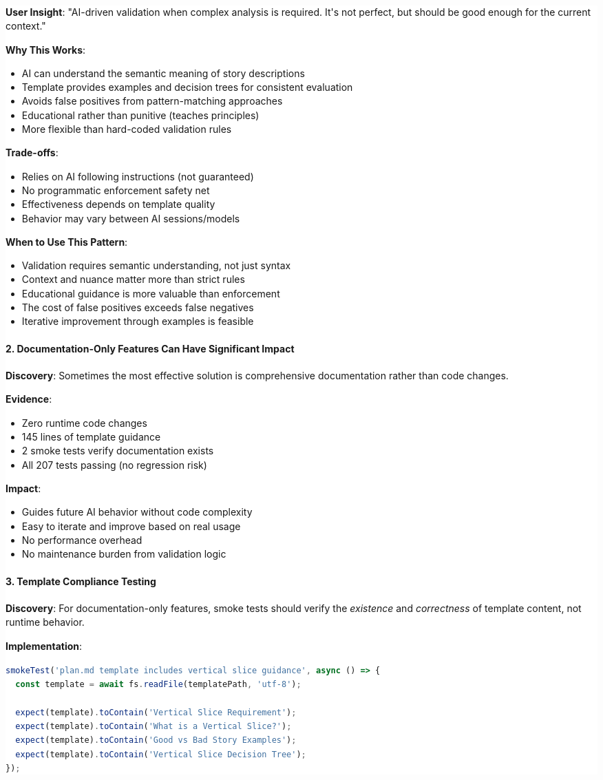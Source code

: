 **User Insight**: "AI-driven validation when complex analysis is required. It's not perfect, but should be good enough for the current context."

**Why This Works**:
- AI can understand the semantic meaning of story descriptions
- Template provides examples and decision trees for consistent evaluation
- Avoids false positives from pattern-matching approaches
- Educational rather than punitive (teaches principles)
- More flexible than hard-coded validation rules

**Trade-offs**:
- Relies on AI following instructions (not guaranteed)
- No programmatic enforcement safety net
- Effectiveness depends on template quality
- Behavior may vary between AI sessions/models

**When to Use This Pattern**:
- Validation requires semantic understanding, not just syntax
- Context and nuance matter more than strict rules
- Educational guidance is more valuable than enforcement
- The cost of false positives exceeds false negatives
- Iterative improvement through examples is feasible

#### 2. Documentation-Only Features Can Have Significant Impact

**Discovery**: Sometimes the most effective solution is comprehensive documentation rather than code changes.

**Evidence**:
- Zero runtime code changes
- 145 lines of template guidance
- 2 smoke tests verify documentation exists
- All 207 tests passing (no regression risk)

**Impact**:
- Guides future AI behavior without code complexity
- Easy to iterate and improve based on real usage
- No performance overhead
- No maintenance burden from validation logic

#### 3. Template Compliance Testing

**Discovery**: For documentation-only features, smoke tests should verify the *existence* and *correctness* of template content, not runtime behavior.

**Implementation**:
```typescript
smokeTest('plan.md template includes vertical slice guidance', async () => {
  const template = await fs.readFile(templatePath, 'utf-8');

  expect(template).toContain('Vertical Slice Requirement');
  expect(template).toContain('What is a Vertical Slice?');
  expect(template).toContain('Good vs Bad Story Examples');
  expect(template).toContain('Vertical Slice Decision Tree');
});
```
